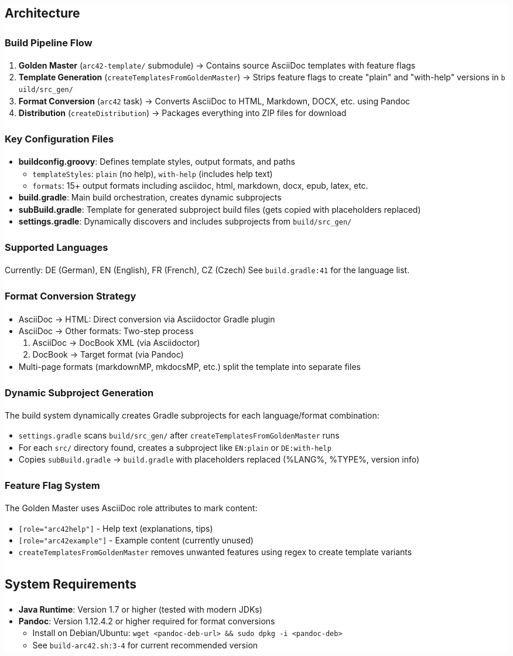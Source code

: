 ## Architecture

### Build Pipeline Flow
1. **Golden Master** (`arc42-template/` submodule) → Contains source AsciiDoc templates with feature flags
2. **Template Generation** (`createTemplatesFromGoldenMaster`) → Strips feature flags to create "plain" and "with-help" versions in `build/src_gen/`
3. **Format Conversion** (`arc42` task) → Converts AsciiDoc to HTML, Markdown, DOCX, etc. using Pandoc
4. **Distribution** (`createDistribution`) → Packages everything into ZIP files for download

### Key Configuration Files
- **buildconfig.groovy**: Defines template styles, output formats, and paths
  - `templateStyles`: `plain` (no help), `with-help` (includes help text)
  - `formats`: 15+ output formats including asciidoc, html, markdown, docx, epub, latex, etc.
- **build.gradle**: Main build orchestration, creates dynamic subprojects
- **subBuild.gradle**: Template for generated subproject build files (gets copied with placeholders replaced)
- **settings.gradle**: Dynamically discovers and includes subprojects from `build/src_gen/`

### Supported Languages
Currently: DE (German), EN (English), FR (French), CZ (Czech)
See `build.gradle:41` for the language list.

### Format Conversion Strategy
- AsciiDoc → HTML: Direct conversion via Asciidoctor Gradle plugin
- AsciiDoc → Other formats: Two-step process
  1. AsciiDoc → DocBook XML (via Asciidoctor)
  2. DocBook → Target format (via Pandoc)
- Multi-page formats (markdownMP, mkdocsMP, etc.) split the template into separate files

### Dynamic Subproject Generation
The build system dynamically creates Gradle subprojects for each language/format combination:
- `settings.gradle` scans `build/src_gen/` after `createTemplatesFromGoldenMaster` runs
- For each `src/` directory found, creates a subproject like `EN:plain` or `DE:with-help`
- Copies `subBuild.gradle` → `build.gradle` with placeholders replaced (%LANG%, %TYPE%, version info)

### Feature Flag System
The Golden Master uses AsciiDoc role attributes to mark content:
- `[role="arc42help"]` - Help text (explanations, tips)
- `[role="arc42example"]` - Example content (currently unused)
- `createTemplatesFromGoldenMaster` removes unwanted features using regex to create template variants

## System Requirements
- **Java Runtime**: Version 1.7 or higher (tested with modern JDKs)
- **Pandoc**: Version 1.12.4.2 or higher required for format conversions
  - Install on Debian/Ubuntu: `wget <pandoc-deb-url> && sudo dpkg -i <pandoc-deb>`
  - See `build-arc42.sh:3-4` for current recommended version
